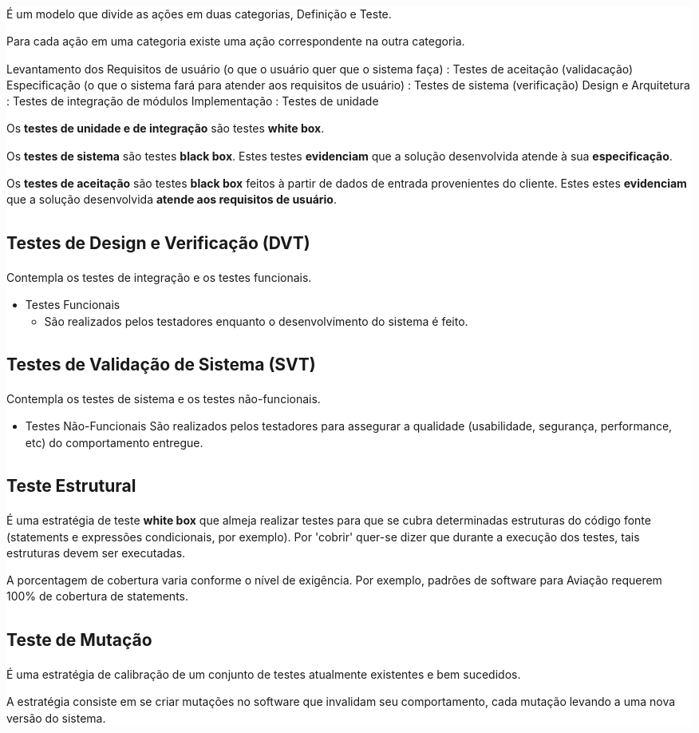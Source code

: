É um modelo que divide as ações em duas categorias, Definição e Teste. 

Para cada ação em uma categoria existe uma ação correspondente na outra categoria.

Levantamento dos Requisitos de usuário (o que o usuário quer que o sistema faça) : Testes de aceitação (validacação)
Especificação (o que o sistema fará para atender aos requisitos de usuário)      : Testes de sistema   (verificação) 
Design e Arquitetura                                                             : Testes de integração de módulos
Implementação                                                                    : Testes de unidade               


Os **testes de unidade e de integração** são testes **white box**.

Os **testes de sistema** são testes **black box**. Estes testes **evidenciam** que a solução desenvolvida atende à sua **especificação**.

Os **testes de aceitação** são testes **black box** feitos à partir de dados de entrada provenientes do cliente. Estes estes **evidenciam** que a solução desenvolvida **atende aos requisitos de usuário**.


## Testes de Design e Verificação (DVT)

Contempla os testes de integração e os testes funcionais.

- Testes Funcionais
    - São realizados pelos testadores enquanto o desenvolvimento do sistema é feito.


## Testes de Validação de Sistema (SVT)

Contempla os testes de sistema e os testes não-funcionais.

- Testes Não-Funcionais
    São realizados pelos testadores para assegurar a qualidade (usabilidade, segurança, performance, etc) do comportamento entregue.


## Teste Estrutural 

É uma estratégia de teste **white box** que almeja realizar testes para que se cubra determinadas estruturas do código fonte (statements e expressões condicionais, por exemplo). Por 'cobrir' quer-se dizer que durante a execução dos testes, tais estruturas devem ser executadas.

A porcentagem de cobertura varia conforme o nível de exigência. Por exemplo, padrões de software para Aviação requerem 100% de cobertura
de statements.


## Teste de Mutação

É uma estratégia de calibração de um conjunto de testes atualmente existentes e bem sucedidos.

A estratégia consiste em se criar mutações no software que invalidam seu comportamento, cada mutação levando a uma nova versão do sistema. 
